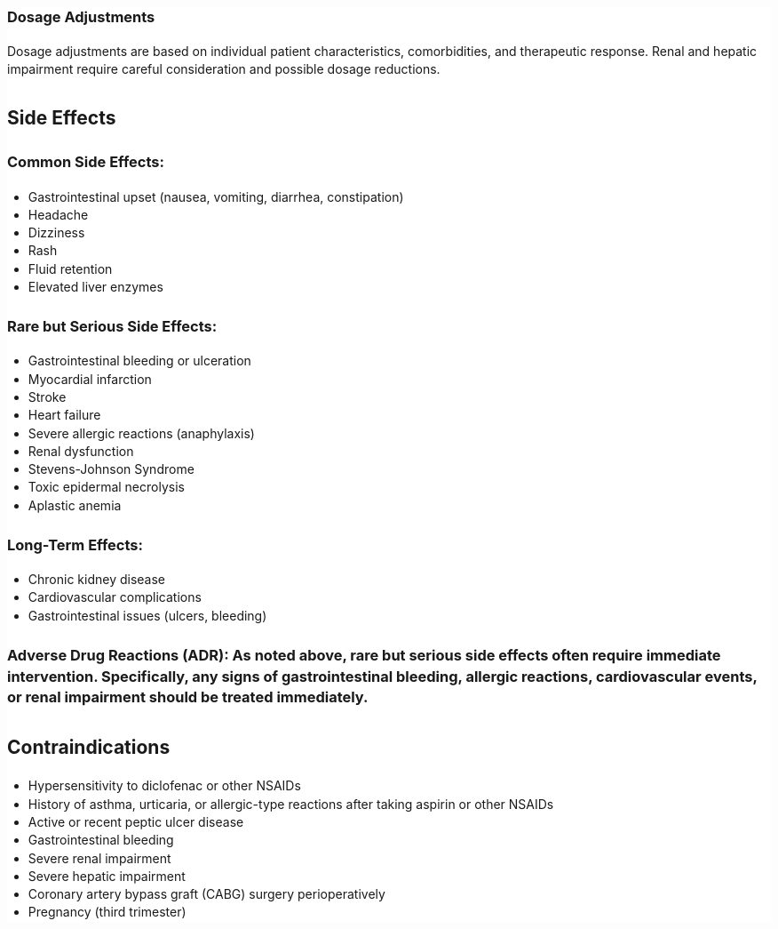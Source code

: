 ### **Dosage Adjustments**

Dosage adjustments are based on individual patient characteristics, comorbidities, and therapeutic response.  Renal and hepatic impairment require careful consideration and possible dosage reductions.

## **Side Effects**

### **Common Side Effects:**

* Gastrointestinal upset (nausea, vomiting, diarrhea, constipation)
* Headache
* Dizziness
* Rash
* Fluid retention
* Elevated liver enzymes

### **Rare but Serious Side Effects:**

* Gastrointestinal bleeding or ulceration
* Myocardial infarction
* Stroke
* Heart failure
* Severe allergic reactions (anaphylaxis)
* Renal dysfunction
* Stevens-Johnson Syndrome
* Toxic epidermal necrolysis
* Aplastic anemia


### **Long-Term Effects:**

* Chronic kidney disease
* Cardiovascular complications
* Gastrointestinal issues (ulcers, bleeding)

### **Adverse Drug Reactions (ADR):** As noted above, rare but serious side effects often require immediate intervention.  Specifically, any signs of gastrointestinal bleeding, allergic reactions, cardiovascular events, or renal impairment should be treated immediately.



## **Contraindications**

* Hypersensitivity to diclofenac or other NSAIDs
* History of asthma, urticaria, or allergic-type reactions after taking aspirin or other NSAIDs
* Active or recent peptic ulcer disease
* Gastrointestinal bleeding
* Severe renal impairment
* Severe hepatic impairment
* Coronary artery bypass graft (CABG) surgery perioperatively
* Pregnancy (third trimester)
